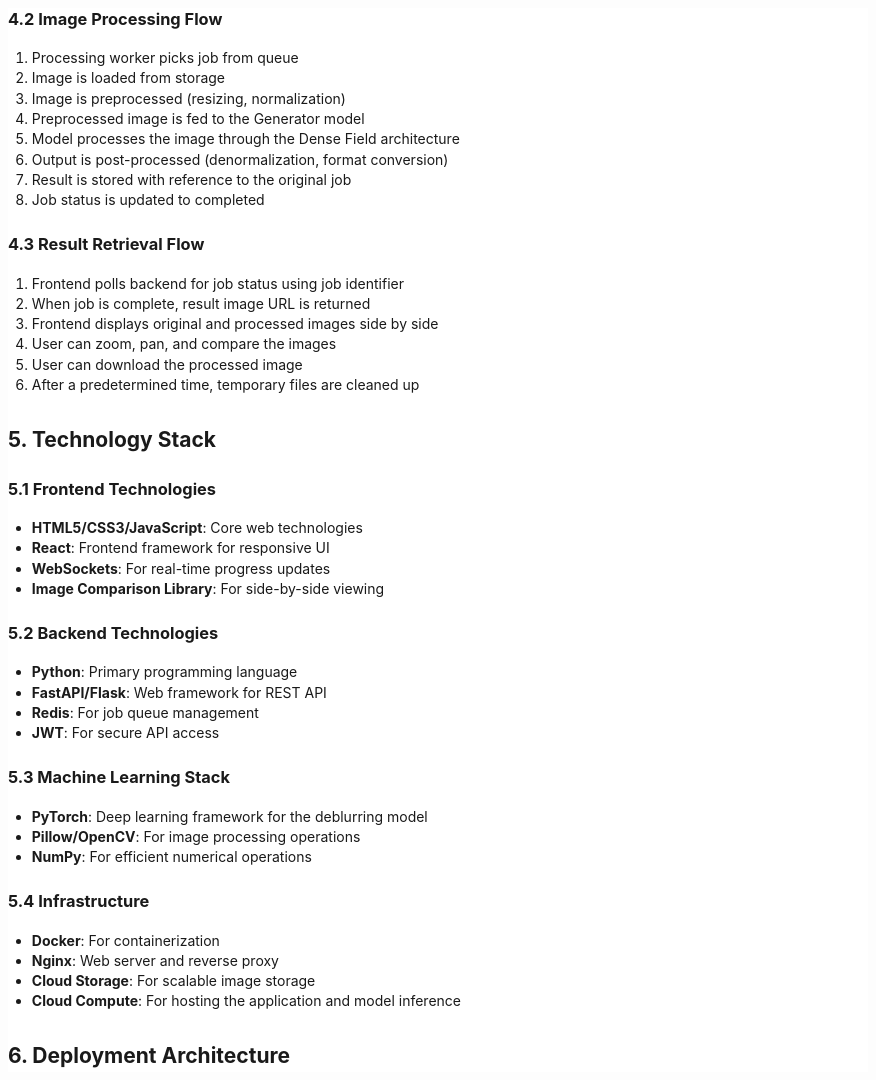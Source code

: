 ### 4.2 Image Processing Flow

1. Processing worker picks job from queue
2. Image is loaded from storage
3. Image is preprocessed (resizing, normalization)
4. Preprocessed image is fed to the Generator model
5. Model processes the image through the Dense Field architecture
6. Output is post-processed (denormalization, format conversion)
7. Result is stored with reference to the original job
8. Job status is updated to completed

### 4.3 Result Retrieval Flow

1. Frontend polls backend for job status using job identifier
2. When job is complete, result image URL is returned
3. Frontend displays original and processed images side by side
4. User can zoom, pan, and compare the images
5. User can download the processed image
6. After a predetermined time, temporary files are cleaned up

## 5. Technology Stack

### 5.1 Frontend Technologies

- **HTML5/CSS3/JavaScript**: Core web technologies
- **React**: Frontend framework for responsive UI
- **WebSockets**: For real-time progress updates
- **Image Comparison Library**: For side-by-side viewing

### 5.2 Backend Technologies

- **Python**: Primary programming language
- **FastAPI/Flask**: Web framework for REST API
- **Redis**: For job queue management
- **JWT**: For secure API access

### 5.3 Machine Learning Stack

- **PyTorch**: Deep learning framework for the deblurring model
- **Pillow/OpenCV**: For image processing operations
- **NumPy**: For efficient numerical operations

### 5.4 Infrastructure

- **Docker**: For containerization
- **Nginx**: Web server and reverse proxy
- **Cloud Storage**: For scalable image storage
- **Cloud Compute**: For hosting the application and model inference

## 6. Deployment Architecture
